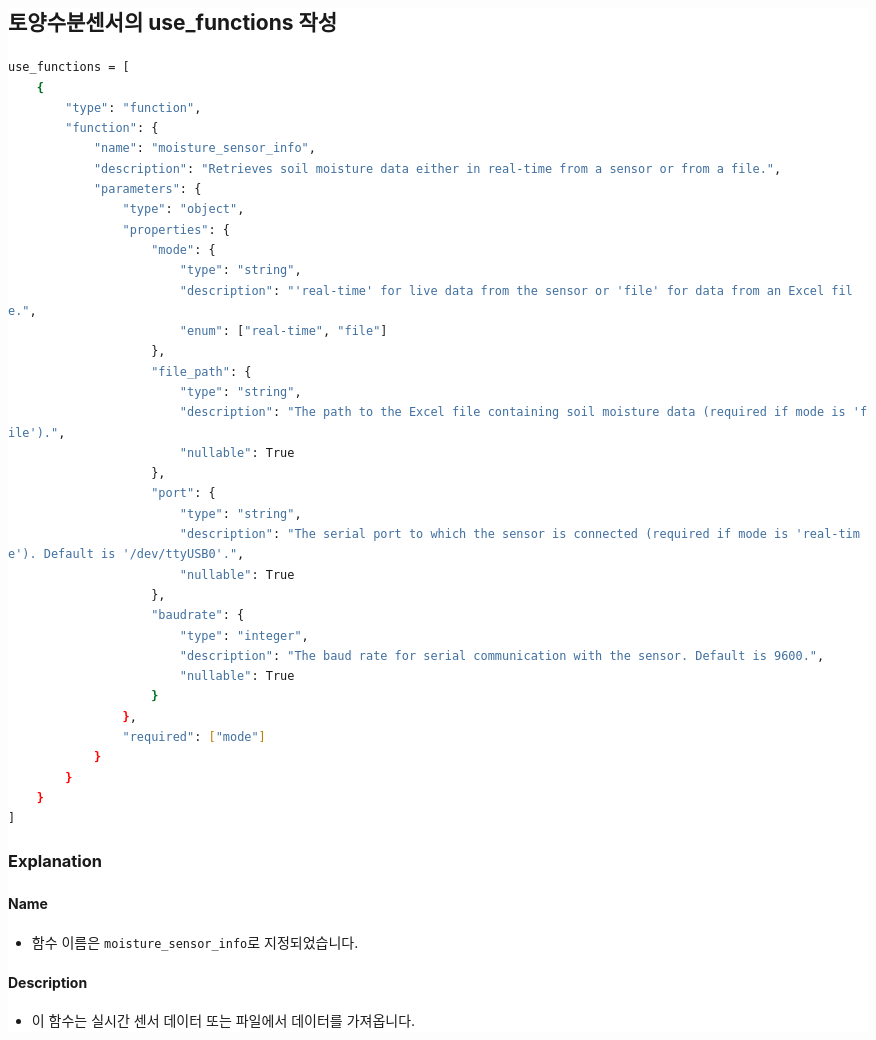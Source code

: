 ## 토양수분센서의 use_functions 작성

```bash
use_functions = [
    {
        "type": "function",
        "function": {
            "name": "moisture_sensor_info",
            "description": "Retrieves soil moisture data either in real-time from a sensor or from a file.",
            "parameters": {
                "type": "object",
                "properties": {
                    "mode": {
                        "type": "string",
                        "description": "'real-time' for live data from the sensor or 'file' for data from an Excel file.",
                        "enum": ["real-time", "file"]
                    },
                    "file_path": {
                        "type": "string",
                        "description": "The path to the Excel file containing soil moisture data (required if mode is 'file').",
                        "nullable": True
                    },
                    "port": {
                        "type": "string",
                        "description": "The serial port to which the sensor is connected (required if mode is 'real-time'). Default is '/dev/ttyUSB0'.",
                        "nullable": True
                    },
                    "baudrate": {
                        "type": "integer",
                        "description": "The baud rate for serial communication with the sensor. Default is 9600.",
                        "nullable": True
                    }
                },
                "required": ["mode"]
            }
        }
    }
]
```

### Explanation

#### **Name**
- 함수 이름은 `moisture_sensor_info`로 지정되었습니다.

#### **Description**
- 이 함수는 실시간 센서 데이터 또는 파일에서 데이터를 가져옵니다.
